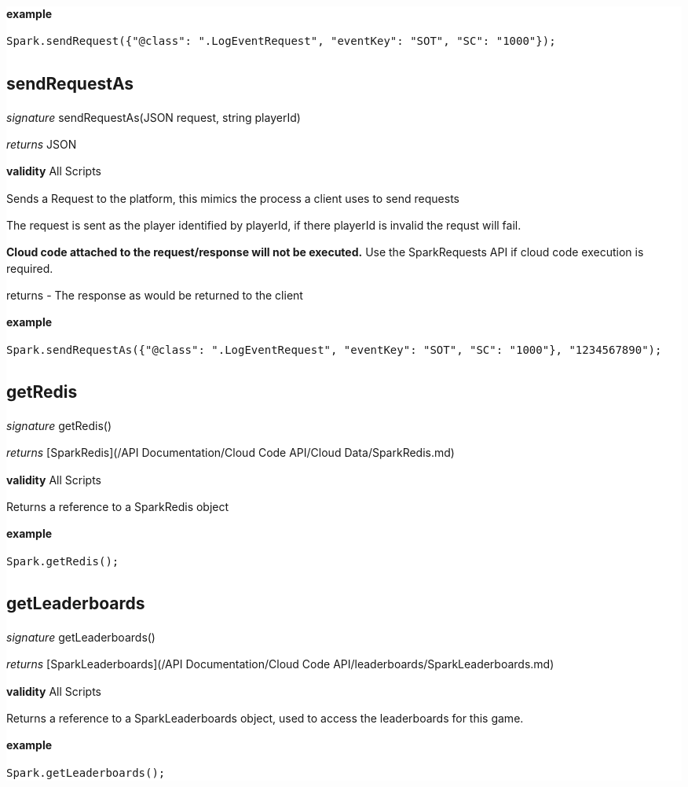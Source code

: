<b>example</b>

<pre rel="highlighter" code-brush="js" contenteditable="false">Spark.sendRequest({"@class": ".LogEventRequest", "eventKey": "SOT", "SC": "1000"});</pre>


## sendRequestAs

_signature_ sendRequestAs(JSON request, string playerId)</p>

_returns_ JSON</p>

<b>validity</b> All Scripts

Sends a Request to the platform, this mimics the process a client uses to send requests

The request is sent as the player identified by playerId, if there playerId is invalid the requst will fail.

<b>Cloud code attached to the request/response will not be executed.</b> Use the SparkRequests API if cloud code execution is required.

returns - The response as would be returned to the client

<b>example</b>

<pre rel="highlighter" code-brush="js" contenteditable="false">Spark.sendRequestAs({"@class": ".LogEventRequest", "eventKey": "SOT", "SC": "1000"}, "1234567890");</pre>


## getRedis

_signature_ getRedis()</p>

_returns_ [SparkRedis](/API Documentation/Cloud Code API/Cloud Data/SparkRedis.md)</p>

<b>validity</b> All Scripts

Returns a reference to a SparkRedis object

<b>example</b>

<pre rel="highlighter" code-brush="js" contenteditable="false">Spark.getRedis();</pre>


## getLeaderboards

_signature_ getLeaderboards()</p>

_returns_ [SparkLeaderboards](/API Documentation/Cloud Code API/leaderboards/SparkLeaderboards.md)</p>

<b>validity</b> All Scripts

Returns a reference to a SparkLeaderboards object, used to access the leaderboards for this game.

<b>example</b>

<pre rel="highlighter" code-brush="js" contenteditable="false">Spark.getLeaderboards();</pre>

